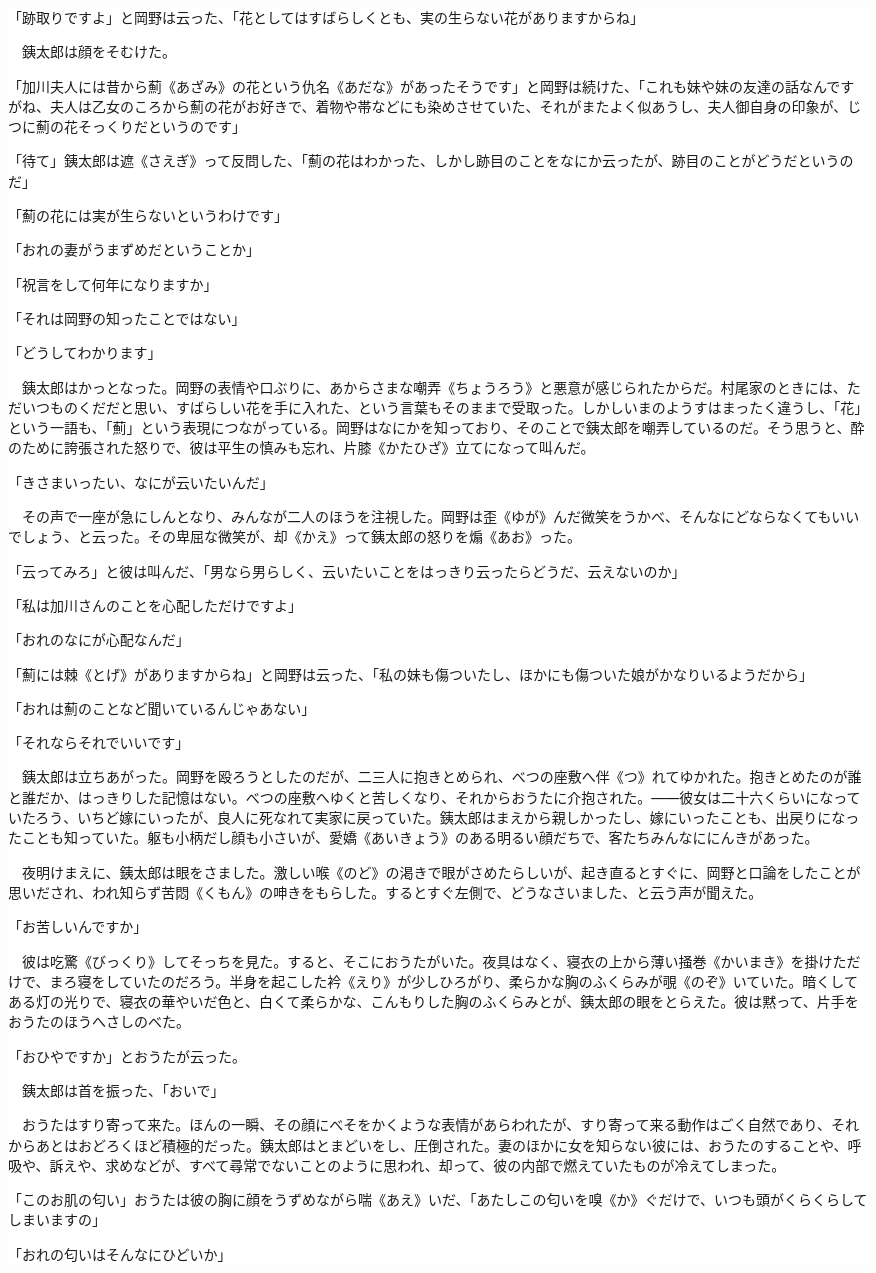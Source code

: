 「跡取りですよ」と岡野は云った、「花としてはすばらしくとも、実の生らない花がありますからね」

　銕太郎は顔をそむけた。

「加川夫人には昔から薊《あざみ》の花という仇名《あだな》があったそうです」と岡野は続けた、「これも妹や妹の友達の話なんですがね、夫人は乙女のころから薊の花がお好きで、着物や帯などにも染めさせていた、それがまたよく似あうし、夫人御自身の印象が、じつに薊の花そっくりだというのです」

「待て」銕太郎は遮《さえぎ》って反問した、「薊の花はわかった、しかし跡目のことをなにか云ったが、跡目のことがどうだというのだ」

「薊の花には実が生らないというわけです」

「おれの妻がうまずめだということか」

「祝言をして何年になりますか」

「それは岡野の知ったことではない」

「どうしてわかります」

　銕太郎はかっとなった。岡野の表情や口ぶりに、あからさまな嘲弄《ちょうろう》と悪意が感じられたからだ。村尾家のときには、ただいつものくだだと思い、すばらしい花を手に入れた、という言葉もそのままで受取った。しかしいまのようすはまったく違うし、「花」という一語も、「薊」という表現につながっている。岡野はなにかを知っており、そのことで銕太郎を嘲弄しているのだ。そう思うと、酔のために誇張された怒りで、彼は平生の慎みも忘れ、片膝《かたひざ》立てになって叫んだ。

「きさまいったい、なにが云いたいんだ」

　その声で一座が急にしんとなり、みんなが二人のほうを注視した。岡野は歪《ゆが》んだ微笑をうかべ、そんなにどならなくてもいいでしょう、と云った。その卑屈な微笑が、却《かえ》って銕太郎の怒りを煽《あお》った。

「云ってみろ」と彼は叫んだ、「男なら男らしく、云いたいことをはっきり云ったらどうだ、云えないのか」

「私は加川さんのことを心配しただけですよ」

「おれのなにが心配なんだ」

「薊には棘《とげ》がありますからね」と岡野は云った、「私の妹も傷ついたし、ほかにも傷ついた娘がかなりいるようだから」

「おれは薊のことなど聞いているんじゃあない」

「それならそれでいいです」

　銕太郎は立ちあがった。岡野を殴ろうとしたのだが、二三人に抱きとめられ、べつの座敷へ伴《つ》れてゆかれた。抱きとめたのが誰と誰だか、はっきりした記憶はない。べつの座敷へゆくと苦しくなり、それからおうたに介抱された。――彼女は二十六くらいになっていたろう、いちど嫁にいったが、良人に死なれて実家に戻っていた。銕太郎はまえから親しかったし、嫁にいったことも、出戻りになったことも知っていた。躯も小柄だし顔も小さいが、愛嬌《あいきょう》のある明るい顔だちで、客たちみんなににんきがあった。

　夜明けまえに、銕太郎は眼をさました。激しい喉《のど》の渇きで眼がさめたらしいが、起き直るとすぐに、岡野と口論をしたことが思いだされ、われ知らず苦悶《くもん》の呻きをもらした。するとすぐ左側で、どうなさいました、と云う声が聞えた。

「お苦しいんですか」

　彼は吃驚《びっくり》してそっちを見た。すると、そこにおうたがいた。夜具はなく、寝衣の上から薄い掻巻《かいまき》を掛けただけで、まろ寝をしていたのだろう。半身を起こした衿《えり》が少しひろがり、柔らかな胸のふくらみが覗《のぞ》いていた。暗くしてある灯の光りで、寝衣の華やいだ色と、白くて柔らかな、こんもりした胸のふくらみとが、銕太郎の眼をとらえた。彼は黙って、片手をおうたのほうへさしのべた。

「おひやですか」とおうたが云った。

　銕太郎は首を振った、「おいで」

　おうたはすり寄って来た。ほんの一瞬、その顔にべそをかくような表情があらわれたが、すり寄って来る動作はごく自然であり、それからあとはおどろくほど積極的だった。銕太郎はとまどいをし、圧倒された。妻のほかに女を知らない彼には、おうたのすることや、呼吸や、訴えや、求めなどが、すべて尋常でないことのように思われ、却って、彼の内部で燃えていたものが冷えてしまった。

「このお肌の匂い」おうたは彼の胸に顔をうずめながら喘《あえ》いだ、「あたしこの匂いを嗅《か》ぐだけで、いつも頭がくらくらしてしまいますの」

「おれの匂いはそんなにひどいか」
